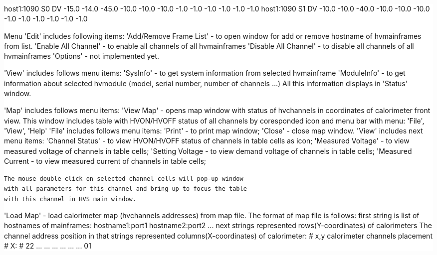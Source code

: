 host1:1090 S0 DV -15.0 -14.0 -45.0 -10.0 -10.0 -10.0 -1.0 -1.0 -1.0 -1.0 -1.0 -1.0
 host1:1090 S1 DV -10.0 -10.0 -40.0 -10.0 -10.0 -10.0 -1.0 -1.0 -1.0 -1.0 -1.0 -1.0


Menu 'Edit' includes following items:
  'Add/Remove Frame List' - to open window for add or remove hostname of
	                    hvmainframes from list.
  'Enable All Channel' - to enable all channels of all hvmainframes	
  'Disable All Channel' - to disable all channels of all hvmainframes
  'Options' - not implemented yet.	
 	
'View' includes follows menu items:
  'SysInfo' - to get system information from selected hvmainframe
  'ModuleInfo' - to get information about selected hvmodule
		(model, serial number, number of channels ...)
   All this information displays in 'Status' window.

'Map' includes follows menu items:
   'View Map' - opens map window with status of hvchannels in coordinates of 
		calorimeter front view. 
	This window includes table with HVON/HVOFF  status of all channels 
	by coresponded icon and menu bar with menu: 'File', 'View', 'Help'
	'File' includes follows menu items:
	   'Print' - to print map window;
	   'Close' - close map window.
	'View' includes next menu items:
	   'Channel Status'   - to view HVON/HVOFF status of channels 
				in table cells as icon;
	   'Measured Voltage' - to view measured voltage of channels in 
				table cells;
	   'Setting Voltage   - to view demand voltage of channels in 
				table cells;
	   'Measured Current  - to view measured current of channels in 
				table cells;

	The mouse double click on selected channel cells will pop-up window 
	with all parameters for this channel and bring up to focus the table 
	with this channel in HVS main window. 

   'Load Map' - load calorimeter map (hvchannels addresses) from map file. 
	The format of map file is follows:
 	first string is list of hostnames of mainframes:
 	hostname1:port1 hostname2:port2 ...
 	next strings represented rows(Y-coordinates) of calorimeters
 	The channel address position in that strings represented 
 	columns(X-coordinates) of calorimeter:
	# x,y calorimeter channels placement
	#   X:
	#    22  ... ... ... ... ... ...   01
